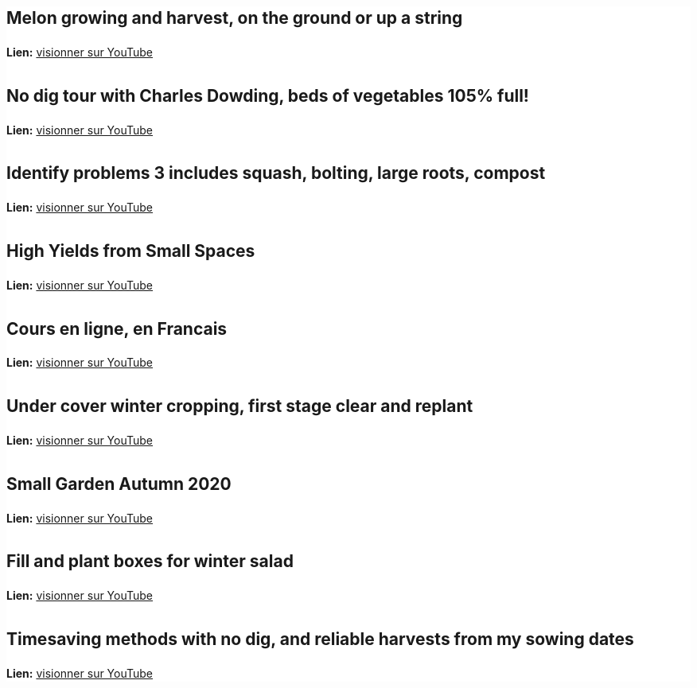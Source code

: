 
## Melon growing and harvest, on the ground or up a string


**Lien:** [visionner sur YouTube](https://www.youtube.com/watch?v=7eHf_SCBKRw)


## No dig tour with Charles Dowding, beds of vegetables 105% full!


**Lien:** [visionner sur YouTube](https://www.youtube.com/watch?v=F-4GBcNZ9iY)


## Identify problems 3 includes squash, bolting, large roots, compost


**Lien:** [visionner sur YouTube](https://www.youtube.com/watch?v=TOhfV7X9cFE)


## High Yields from Small Spaces


**Lien:** [visionner sur YouTube](https://www.youtube.com/watch?v=wBY4UWnWjSM)


## Cours en ligne, en Francais


**Lien:** [visionner sur YouTube](https://www.youtube.com/watch?v=H6HTSM0Daic)


## Under cover winter cropping, first stage clear and replant


**Lien:** [visionner sur YouTube](https://www.youtube.com/watch?v=bFWeCj_2hWc)


## Small Garden Autumn 2020


**Lien:** [visionner sur YouTube](https://www.youtube.com/watch?v=Hwe4G1rWZaM)


## Fill and plant boxes for winter salad


**Lien:** [visionner sur YouTube](https://www.youtube.com/watch?v=fNVA0eC8Ucg)


## Timesaving methods with no dig, and reliable harvests from my sowing dates


**Lien:** [visionner sur YouTube](https://www.youtube.com/watch?v=-bdPETZtvqg)
